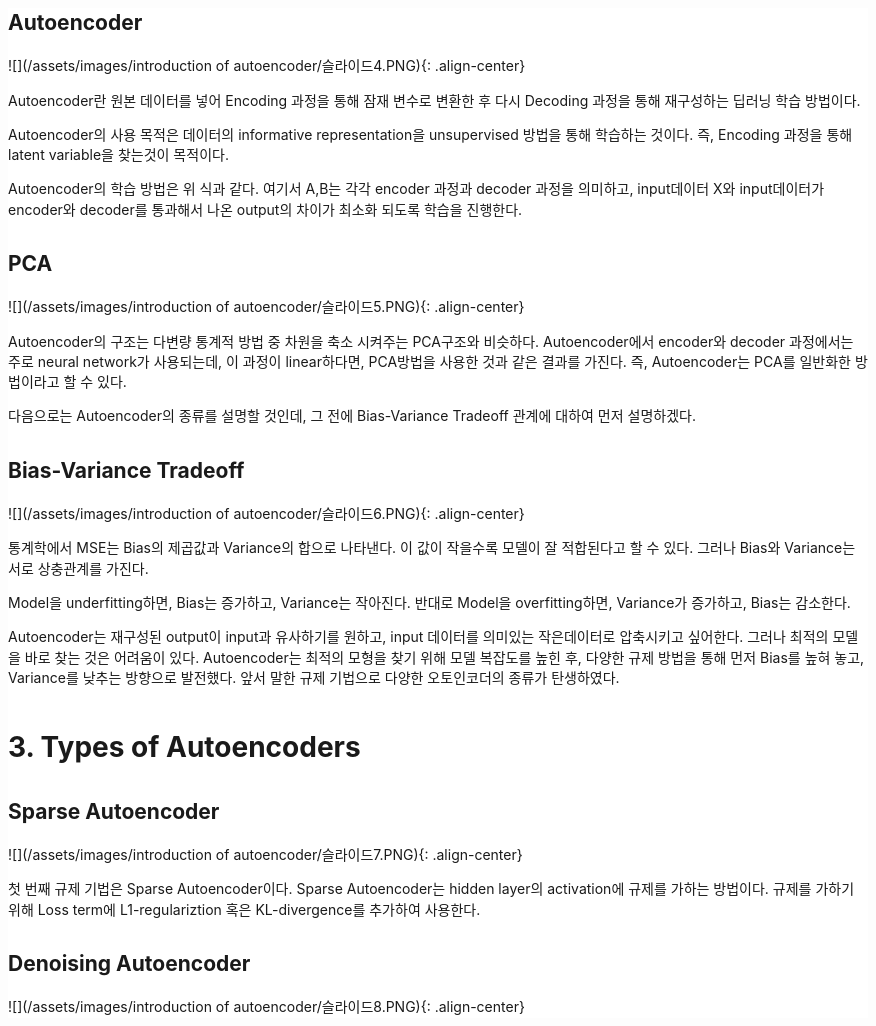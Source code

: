 ## Autoencoder

![](/assets/images/introduction of autoencoder/슬라이드4.PNG){: .align-center}

Autoencoder란 원본 데이터를 넣어 Encoding 과정을 통해 잠재 변수로 변환한 후 다시 Decoding 과정을 통해 재구성하는 딥러닝 학습 방법이다.

Autoencoder의 사용 목적은 데이터의 informative representation을 unsupervised 방법을 통해
학습하는 것이다. 즉, Encoding 과정을 통해 latent variable을 찾는것이 목적이다.

Autoencoder의 학습 방법은 위 식과 같다. 여기서 A,B는 각각 encoder 과정과
decoder 과정을 의미하고, input데이터 X와 input데이터가 encoder와 decoder를
통과해서 나온 output의 차이가 최소화 되도록 학습을 진행한다.

## PCA
![](/assets/images/introduction of autoencoder/슬라이드5.PNG){: .align-center}

Autoencoder의 구조는 다변량 통계적 방법 중 차원을 축소 시켜주는 PCA구조와 비슷하다.
Autoencoder에서 encoder와 decoder 과정에서는 주로 neural network가 사용되는데,
이 과정이 linear하다면, PCA방법을 사용한 것과 같은 결과를 가진다.
즉, Autoencoder는 PCA를 일반화한 방법이라고 할 수 있다.

다음으로는 Autoencoder의 종류를 설명할 것인데, 그 전에 Bias-Variance Tradeoff 관계에 대하여 먼저 설명하겠다.

## Bias-Variance Tradeoff

![](/assets/images/introduction of autoencoder/슬라이드6.PNG){: .align-center}

통계학에서 MSE는 Bias의 제곱값과 Variance의 합으로 나타낸다. 이 값이 작을수록 모델이 잘 적합된다고 할 수 있다.
그러나 Bias와 Variance는 서로 상충관계를 가진다.

Model을 underfitting하면, Bias는 증가하고, Variance는 작아진다.
반대로 Model을 overfitting하면, Variance가 증가하고, Bias는 감소한다.

Autoencoder는 재구성된 output이 input과 유사하기를 원하고, input 데이터를 의미있는 작은데이터로 압축시키고 싶어한다. 그러나 최적의 모델을 바로 찾는 것은 어려움이 있다. Autoencoder는 최적의 모형을 찾기 위해 모델 복잡도를 높힌 후, 다양한 규제 방법을 통해 먼저 Bias를 높혀 놓고, Variance를 낮추는 방향으로 발전했다.
앞서 말한 규제 기법으로 다양한 오토인코더의 종류가 탄생하였다.


# 3. Types of Autoencoders

## Sparse Autoencoder
![](/assets/images/introduction of autoencoder/슬라이드7.PNG){: .align-center}

첫 번째 규제 기법은 Sparse Autoencoder이다. Sparse Autoencoder는 hidden layer의 activation에 규제를 가하는 방법이다. 규제를 가하기 위해 Loss term에 L1-regulariztion 혹은 KL-divergence를 추가하여 사용한다.

## Denoising Autoencoder
![](/assets/images/introduction of autoencoder/슬라이드8.PNG){: .align-center}
